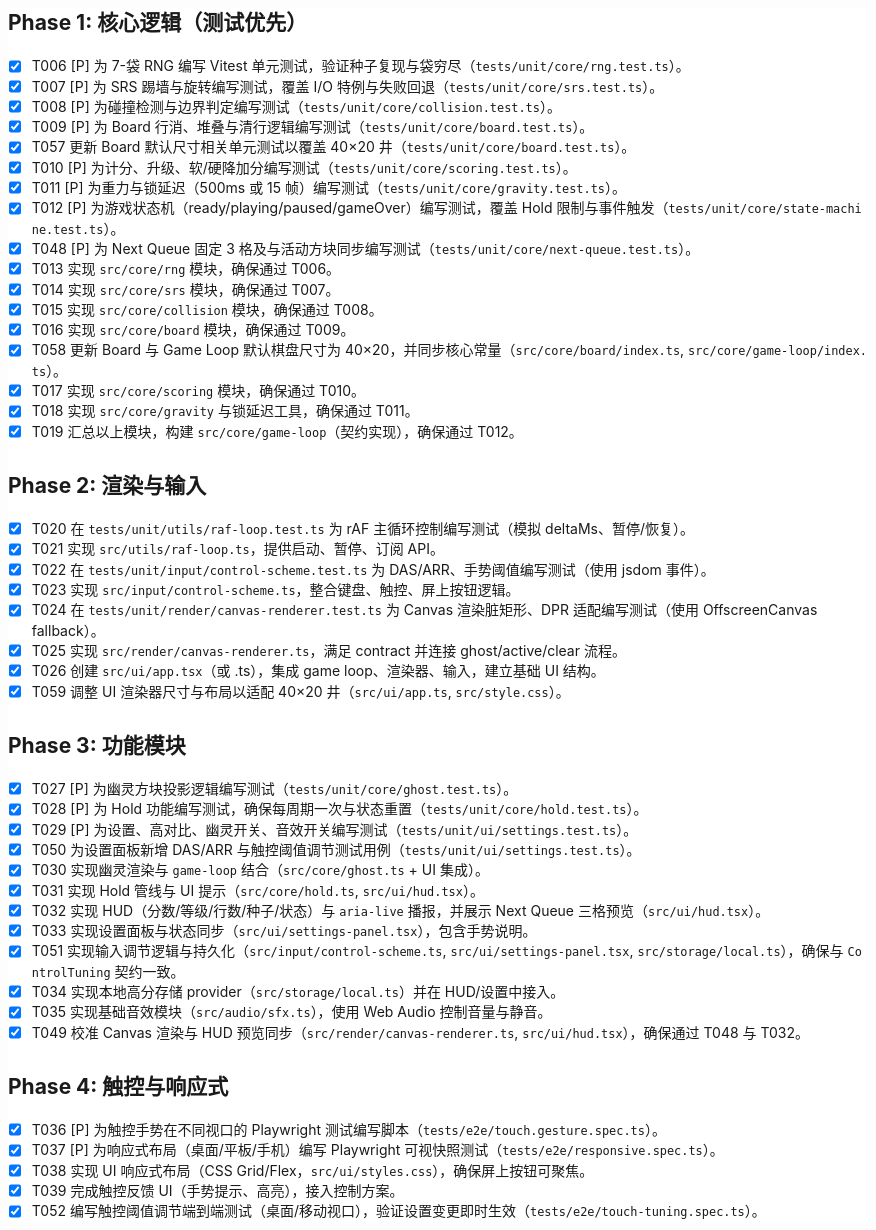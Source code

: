 ## Phase 1: 核心逻辑（测试优先）
- [X] T006 [P] 为 7-袋 RNG 编写 Vitest 单元测试，验证种子复现与袋穷尽（`tests/unit/core/rng.test.ts`）。
- [X] T007 [P] 为 SRS 踢墙与旋转编写测试，覆盖 I/O 特例与失败回退（`tests/unit/core/srs.test.ts`）。
- [X] T008 [P] 为碰撞检测与边界判定编写测试（`tests/unit/core/collision.test.ts`）。
- [X] T009 [P] 为 Board 行消、堆叠与清行逻辑编写测试（`tests/unit/core/board.test.ts`）。
- [X] T057 更新 Board 默认尺寸相关单元测试以覆盖 40×20 井（`tests/unit/core/board.test.ts`）。
- [X] T010 [P] 为计分、升级、软/硬降加分编写测试（`tests/unit/core/scoring.test.ts`）。
- [X] T011 [P] 为重力与锁延迟（500ms 或 15 帧）编写测试（`tests/unit/core/gravity.test.ts`）。
- [X] T012 [P] 为游戏状态机（ready/playing/paused/gameOver）编写测试，覆盖 Hold 限制与事件触发（`tests/unit/core/state-machine.test.ts`）。
- [X] T048 [P] 为 Next Queue 固定 3 格及与活动方块同步编写测试（`tests/unit/core/next-queue.test.ts`）。
- [X] T013 实现 `src/core/rng` 模块，确保通过 T006。
- [X] T014 实现 `src/core/srs` 模块，确保通过 T007。
- [X] T015 实现 `src/core/collision` 模块，确保通过 T008。
- [X] T016 实现 `src/core/board` 模块，确保通过 T009。
- [X] T058 更新 Board 与 Game Loop 默认棋盘尺寸为 40×20，并同步核心常量（`src/core/board/index.ts`, `src/core/game-loop/index.ts`）。
- [X] T017 实现 `src/core/scoring` 模块，确保通过 T010。
- [X] T018 实现 `src/core/gravity` 与锁延迟工具，确保通过 T011。
- [X] T019 汇总以上模块，构建 `src/core/game-loop`（契约实现），确保通过 T012。

## Phase 2: 渲染与输入
- [X] T020 在 `tests/unit/utils/raf-loop.test.ts` 为 rAF 主循环控制编写测试（模拟 deltaMs、暂停/恢复）。
- [X] T021 实现 `src/utils/raf-loop.ts`，提供启动、暂停、订阅 API。
- [X] T022 在 `tests/unit/input/control-scheme.test.ts` 为 DAS/ARR、手势阈值编写测试（使用 jsdom 事件）。
- [X] T023 实现 `src/input/control-scheme.ts`，整合键盘、触控、屏上按钮逻辑。
- [X] T024 在 `tests/unit/render/canvas-renderer.test.ts` 为 Canvas 渲染脏矩形、DPR 适配编写测试（使用 OffscreenCanvas fallback）。
- [X] T025 实现 `src/render/canvas-renderer.ts`，满足 contract 并连接 ghost/active/clear 流程。
- [X] T026 创建 `src/ui/app.tsx`（或 .ts），集成 game loop、渲染器、输入，建立基础 UI 结构。
- [X] T059 调整 UI 渲染器尺寸与布局以适配 40×20 井（`src/ui/app.ts`, `src/style.css`）。

## Phase 3: 功能模块
- [X] T027 [P] 为幽灵方块投影逻辑编写测试（`tests/unit/core/ghost.test.ts`）。
- [X] T028 [P] 为 Hold 功能编写测试，确保每周期一次与状态重置（`tests/unit/core/hold.test.ts`）。
- [X] T029 [P] 为设置、高对比、幽灵开关、音效开关编写测试（`tests/unit/ui/settings.test.ts`）。
- [X] T050 为设置面板新增 DAS/ARR 与触控阈值调节测试用例（`tests/unit/ui/settings.test.ts`）。
- [X] T030 实现幽灵渲染与 `game-loop` 结合（`src/core/ghost.ts` + UI 集成）。
- [X] T031 实现 Hold 管线与 UI 提示（`src/core/hold.ts`, `src/ui/hud.tsx`）。
- [X] T032 实现 HUD（分数/等级/行数/种子/状态）与 `aria-live` 播报，并展示 Next Queue 三格预览（`src/ui/hud.tsx`）。
- [X] T033 实现设置面板与状态同步（`src/ui/settings-panel.tsx`），包含手势说明。
- [X] T051 实现输入调节逻辑与持久化（`src/input/control-scheme.ts`, `src/ui/settings-panel.tsx`, `src/storage/local.ts`），确保与 `ControlTuning` 契约一致。
- [X] T034 实现本地高分存储 provider（`src/storage/local.ts`）并在 HUD/设置中接入。
- [X] T035 实现基础音效模块（`src/audio/sfx.ts`），使用 Web Audio 控制音量与静音。
- [X] T049 校准 Canvas 渲染与 HUD 预览同步（`src/render/canvas-renderer.ts`, `src/ui/hud.tsx`），确保通过 T048 与 T032。

## Phase 4: 触控与响应式
- [X] T036 [P] 为触控手势在不同视口的 Playwright 测试编写脚本（`tests/e2e/touch.gesture.spec.ts`）。
- [X] T037 [P] 为响应式布局（桌面/平板/手机）编写 Playwright 可视快照测试（`tests/e2e/responsive.spec.ts`）。
- [X] T038 实现 UI 响应式布局（CSS Grid/Flex，`src/ui/styles.css`），确保屏上按钮可聚焦。
- [X] T039 完成触控反馈 UI（手势提示、高亮），接入控制方案。
- [X] T052 编写触控阈值调节端到端测试（桌面/移动视口），验证设置变更即时生效（`tests/e2e/touch-tuning.spec.ts`）。
